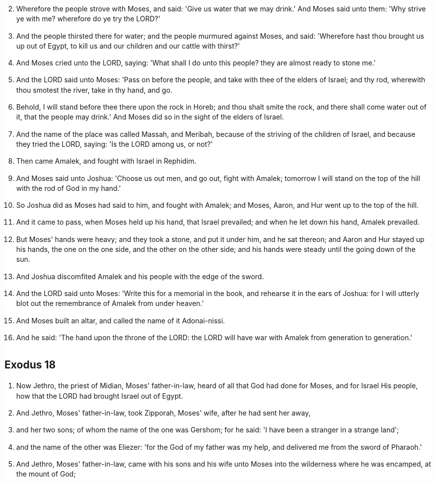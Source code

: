 2. Wherefore the people strove with Moses, and said: 'Give us water that we may drink.' And Moses said unto them: 'Why strive ye with me? wherefore do ye try the LORD?'

3. And the people thirsted there for water; and the people murmured against Moses, and said: 'Wherefore hast thou brought us up out of Egypt, to kill us and our children and our cattle with thirst?'

4. And Moses cried unto the LORD, saying: 'What shall I do unto this people? they are almost ready to stone me.'

5. And the LORD said unto Moses: 'Pass on before the people, and take with thee of the elders of Israel; and thy rod, wherewith thou smotest the river, take in thy hand, and go.

6. Behold, I will stand before thee there upon the rock in Horeb; and thou shalt smite the rock, and there shall come water out of it, that the people may drink.' And Moses did so in the sight of the elders of Israel.

7. And the name of the place was called Massah,    and Meribah,    because of the striving of the children of Israel, and because they tried the LORD, saying: 'Is the LORD among us, or not?'

8. Then came Amalek, and fought with Israel in Rephidim.

9. And Moses said unto Joshua: 'Choose us out men, and go out, fight with Amalek; tomorrow I will stand on the top of the hill with the rod of God in my hand.'

10. So Joshua did as Moses had said to him, and fought with Amalek; and Moses, Aaron, and Hur went up to the top of the hill.

11. And it came to pass, when Moses held up his hand, that Israel prevailed; and when he let down his hand, Amalek prevailed.

12. But Moses' hands were heavy; and they took a stone, and put it under him, and he sat thereon; and Aaron and Hur stayed up his hands, the one on the one side, and the other on the other side; and his hands were steady until the going down of the sun.

13. And Joshua discomfited Amalek and his people with the edge of the sword.

14. And the LORD said unto Moses: 'Write this for a memorial in the book, and rehearse it in the ears of Joshua: for I will utterly blot out the remembrance of Amalek from under heaven.'

15. And Moses built an altar, and called the name of it Adonai-nissi.

16. And he said: 'The hand upon the throne of the LORD: the LORD will have war with Amalek from generation to generation.'

## Exodus 18

1. Now Jethro, the priest of Midian, Moses' father-in-law, heard of all that God had done for Moses, and for Israel His people, how that the LORD had brought Israel out of Egypt.

2. And Jethro, Moses' father-in-law, took Zipporah, Moses' wife, after he had sent her away,

3. and her two sons; of whom the name of the one was Gershom; for he said: 'I have been a stranger in a strange land';

4. and the name of the other was Eliezer:    'for the God of my father was my help, and delivered me from the sword of Pharaoh.'

5. And Jethro, Moses' father-in-law, came with his sons and his wife unto Moses into the wilderness where he was encamped, at the mount of God;
